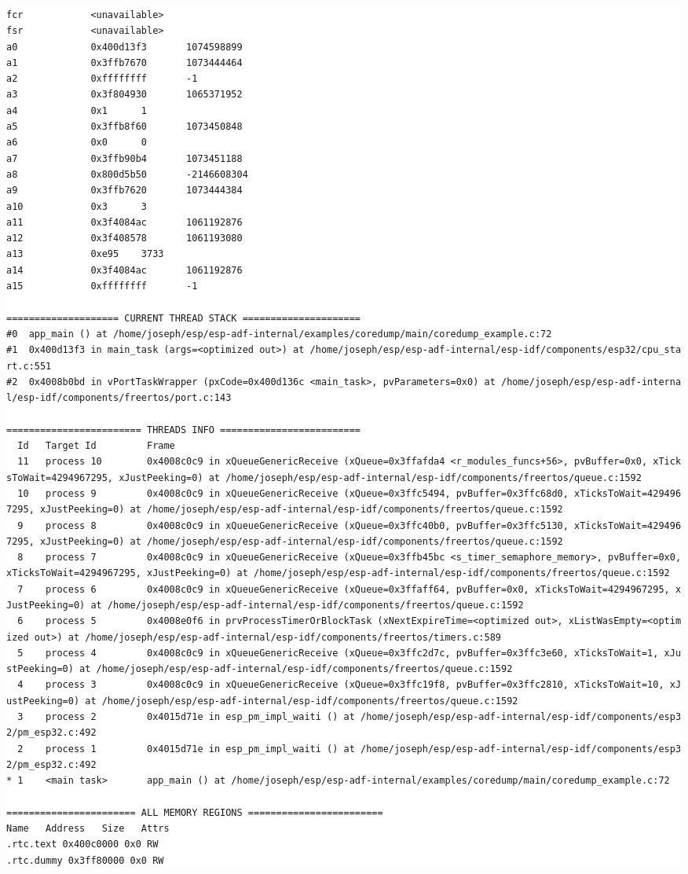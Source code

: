```
fcr            <unavailable>
fsr            <unavailable>
a0             0x400d13f3       1074598899
a1             0x3ffb7670       1073444464
a2             0xffffffff       -1
a3             0x3f804930       1065371952
a4             0x1      1
a5             0x3ffb8f60       1073450848
a6             0x0      0
a7             0x3ffb90b4       1073451188
a8             0x800d5b50       -2146608304
a9             0x3ffb7620       1073444384
a10            0x3      3
a11            0x3f4084ac       1061192876
a12            0x3f408578       1061193080
a13            0xe95    3733
a14            0x3f4084ac       1061192876
a15            0xffffffff       -1

==================== CURRENT THREAD STACK =====================
#0  app_main () at /home/joseph/esp/esp-adf-internal/examples/coredump/main/coredump_example.c:72
#1  0x400d13f3 in main_task (args=<optimized out>) at /home/joseph/esp/esp-adf-internal/esp-idf/components/esp32/cpu_start.c:551
#2  0x4008b0bd in vPortTaskWrapper (pxCode=0x400d136c <main_task>, pvParameters=0x0) at /home/joseph/esp/esp-adf-internal/esp-idf/components/freertos/port.c:143

======================== THREADS INFO =========================
  Id   Target Id         Frame
  11   process 10        0x4008c0c9 in xQueueGenericReceive (xQueue=0x3ffafda4 <r_modules_funcs+56>, pvBuffer=0x0, xTicksToWait=4294967295, xJustPeeking=0) at /home/joseph/esp/esp-adf-internal/esp-idf/components/freertos/queue.c:1592
  10   process 9         0x4008c0c9 in xQueueGenericReceive (xQueue=0x3ffc5494, pvBuffer=0x3ffc68d0, xTicksToWait=4294967295, xJustPeeking=0) at /home/joseph/esp/esp-adf-internal/esp-idf/components/freertos/queue.c:1592
  9    process 8         0x4008c0c9 in xQueueGenericReceive (xQueue=0x3ffc40b0, pvBuffer=0x3ffc5130, xTicksToWait=4294967295, xJustPeeking=0) at /home/joseph/esp/esp-adf-internal/esp-idf/components/freertos/queue.c:1592
  8    process 7         0x4008c0c9 in xQueueGenericReceive (xQueue=0x3ffb45bc <s_timer_semaphore_memory>, pvBuffer=0x0, xTicksToWait=4294967295, xJustPeeking=0) at /home/joseph/esp/esp-adf-internal/esp-idf/components/freertos/queue.c:1592
  7    process 6         0x4008c0c9 in xQueueGenericReceive (xQueue=0x3ffaff64, pvBuffer=0x0, xTicksToWait=4294967295, xJustPeeking=0) at /home/joseph/esp/esp-adf-internal/esp-idf/components/freertos/queue.c:1592
  6    process 5         0x4008e0f6 in prvProcessTimerOrBlockTask (xNextExpireTime=<optimized out>, xListWasEmpty=<optimized out>) at /home/joseph/esp/esp-adf-internal/esp-idf/components/freertos/timers.c:589
  5    process 4         0x4008c0c9 in xQueueGenericReceive (xQueue=0x3ffc2d7c, pvBuffer=0x3ffc3e60, xTicksToWait=1, xJustPeeking=0) at /home/joseph/esp/esp-adf-internal/esp-idf/components/freertos/queue.c:1592
  4    process 3         0x4008c0c9 in xQueueGenericReceive (xQueue=0x3ffc19f8, pvBuffer=0x3ffc2810, xTicksToWait=10, xJustPeeking=0) at /home/joseph/esp/esp-adf-internal/esp-idf/components/freertos/queue.c:1592
  3    process 2         0x4015d71e in esp_pm_impl_waiti () at /home/joseph/esp/esp-adf-internal/esp-idf/components/esp32/pm_esp32.c:492
  2    process 1         0x4015d71e in esp_pm_impl_waiti () at /home/joseph/esp/esp-adf-internal/esp-idf/components/esp32/pm_esp32.c:492
* 1    <main task>       app_main () at /home/joseph/esp/esp-adf-internal/examples/coredump/main/coredump_example.c:72

======================= ALL MEMORY REGIONS ========================
Name   Address   Size   Attrs
.rtc.text 0x400c0000 0x0 RW
.rtc.dummy 0x3ff80000 0x0 RW
```